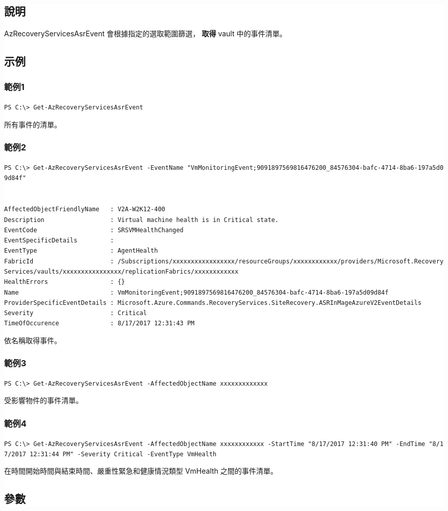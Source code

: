 ## 說明
AzRecoveryServicesAsrEvent 會根據指定的選取範圍篩選， **取得** vault 中的事件清單。

## 示例

### 範例1
```
PS C:\> Get-AzRecoveryServicesAsrEvent
```

所有事件的清單。

### 範例2
```
PS C:\> Get-AzRecoveryServicesAsrEvent -EventName "VmMonitoringEvent;9091897569816476200_84576304-bafc-4714-8ba6-197a5d09d84f"


AffectedObjectFriendlyName   : V2A-W2K12-400
Description                  : Virtual machine health is in Critical state.
EventCode                    : SRSVMHealthChanged
EventSpecificDetails         :
EventType                    : AgentHealth
FabricId                     : /Subscriptions/xxxxxxxxxxxxxxxxx/resourceGroups/xxxxxxxxxxxx/providers/Microsoft.RecoveryServices/vaults/xxxxxxxxxxxxxxxx/replicationFabrics/xxxxxxxxxxxx
HealthErrors                 : {}
Name                         : VmMonitoringEvent;9091897569816476200_84576304-bafc-4714-8ba6-197a5d09d84f
ProviderSpecificEventDetails : Microsoft.Azure.Commands.RecoveryServices.SiteRecovery.ASRInMageAzureV2EventDetails
Severity                     : Critical
TimeOfOccurence              : 8/17/2017 12:31:43 PM
```

依名稱取得事件。

### 範例3
```
PS C:\> Get-AzRecoveryServicesAsrEvent -AffectedObjectName xxxxxxxxxxxxx
```

受影響物件的事件清單。

### 範例4
```
PS C:\> Get-AzRecoveryServicesAsrEvent -AffectedObjectName xxxxxxxxxxxx -StartTime "8/17/2017 12:31:40 PM" -EndTime "8/17/2017 12:31:44 PM" -Severity Critical -EventType VmHealth
```

在時間開始時間與結束時間、嚴重性緊急和健康情況類型 VmHealth 之間的事件清單。

## 參數
